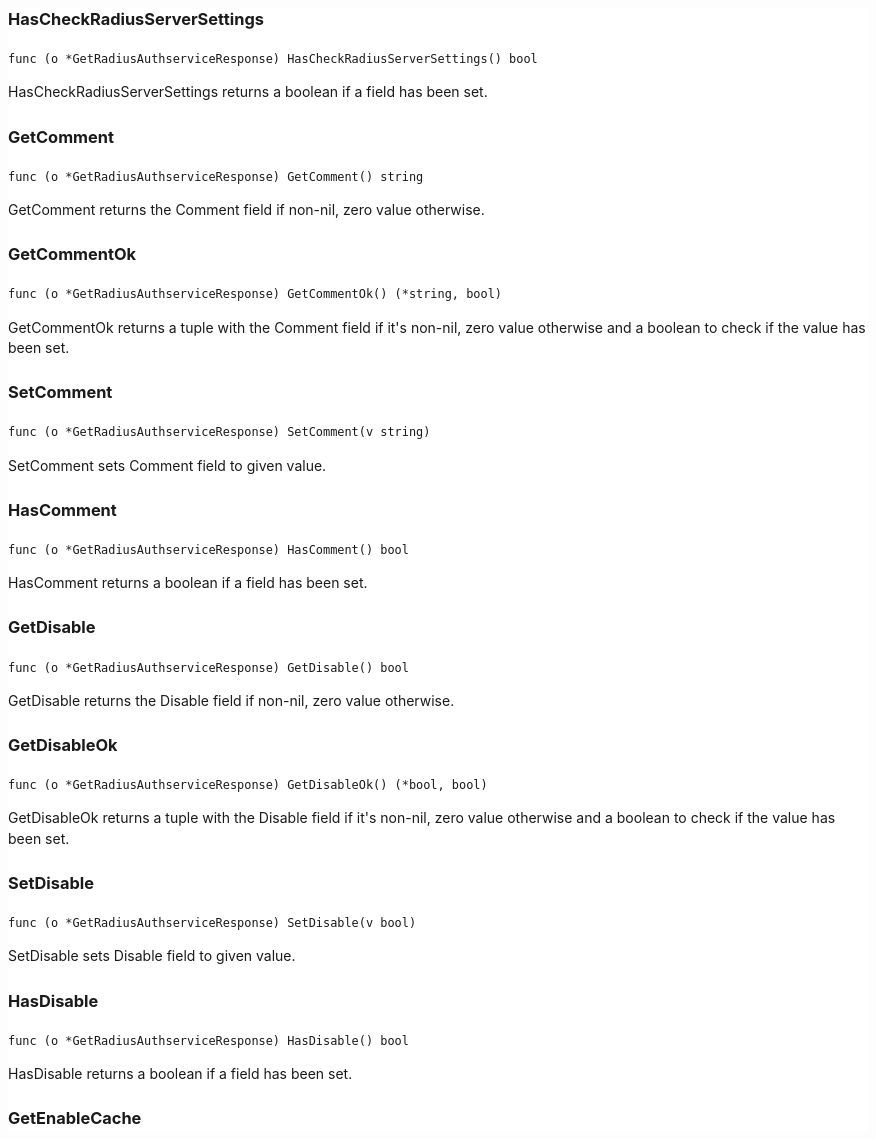 ### HasCheckRadiusServerSettings

`func (o *GetRadiusAuthserviceResponse) HasCheckRadiusServerSettings() bool`

HasCheckRadiusServerSettings returns a boolean if a field has been set.

### GetComment

`func (o *GetRadiusAuthserviceResponse) GetComment() string`

GetComment returns the Comment field if non-nil, zero value otherwise.

### GetCommentOk

`func (o *GetRadiusAuthserviceResponse) GetCommentOk() (*string, bool)`

GetCommentOk returns a tuple with the Comment field if it's non-nil, zero value otherwise
and a boolean to check if the value has been set.

### SetComment

`func (o *GetRadiusAuthserviceResponse) SetComment(v string)`

SetComment sets Comment field to given value.

### HasComment

`func (o *GetRadiusAuthserviceResponse) HasComment() bool`

HasComment returns a boolean if a field has been set.

### GetDisable

`func (o *GetRadiusAuthserviceResponse) GetDisable() bool`

GetDisable returns the Disable field if non-nil, zero value otherwise.

### GetDisableOk

`func (o *GetRadiusAuthserviceResponse) GetDisableOk() (*bool, bool)`

GetDisableOk returns a tuple with the Disable field if it's non-nil, zero value otherwise
and a boolean to check if the value has been set.

### SetDisable

`func (o *GetRadiusAuthserviceResponse) SetDisable(v bool)`

SetDisable sets Disable field to given value.

### HasDisable

`func (o *GetRadiusAuthserviceResponse) HasDisable() bool`

HasDisable returns a boolean if a field has been set.

### GetEnableCache
